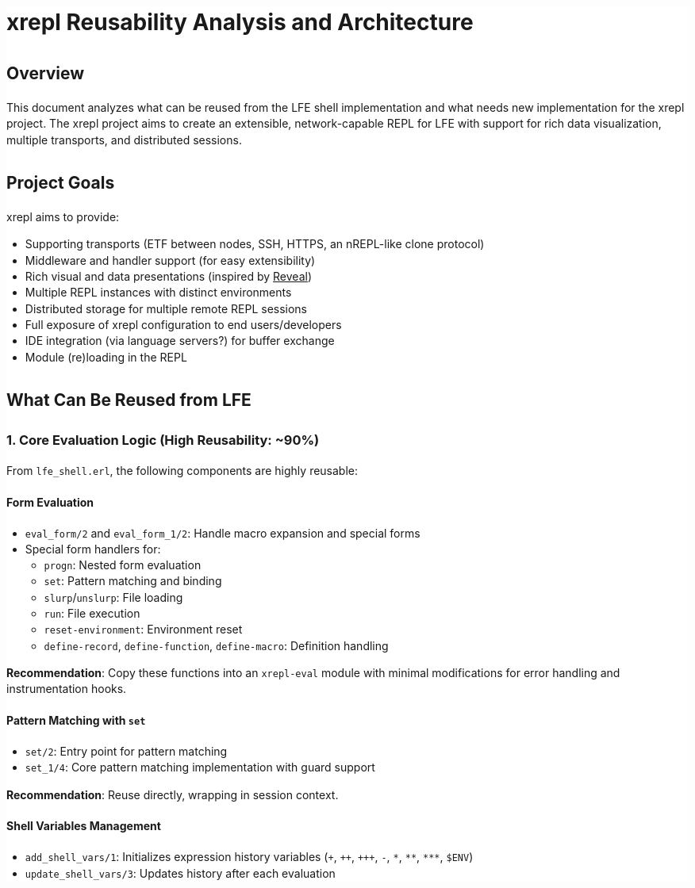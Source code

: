 # xrepl Reusability Analysis and Architecture

## Overview

This document analyzes what can be reused from the LFE shell implementation and what needs new implementation for the xrepl project. The xrepl project aims to create an extensible, network-capable REPL for LFE with support for rich data visualization, multiple transports, and distributed sessions.

## Project Goals

xrepl aims to provide:

- Supporting transports (ETF between nodes, SSH, HTTPS, an nREPL-like clone protocol)
- Middleware and handler support (for easy extensibility)
- Rich visual and data presentations (inspired by [Reveal](https://vlaaad.github.io/reveal/))
- Multiple REPL instances with distinct environments
- Distributed storage for multiple remote REPL sessions
- Full exposure of xrepl configuration to end users/developers
- IDE integration (via language servers?) for buffer exchange
- Module (re)loading in the REPL

## What Can Be Reused from LFE

### 1. Core Evaluation Logic (High Reusability: ~90%)

From `lfe_shell.erl`, the following components are highly reusable:

#### Form Evaluation
- `eval_form/2` and `eval_form_1/2`: Handle macro expansion and special forms
- Special form handlers for:
  - `progn`: Nested form evaluation
  - `set`: Pattern matching and binding
  - `slurp`/`unslurp`: File loading
  - `run`: File execution
  - `reset-environment`: Environment reset
  - `define-record`, `define-function`, `define-macro`: Definition handling

**Recommendation**: Copy these functions into an `xrepl-eval` module with minimal modifications for error handling and instrumentation hooks.

#### Pattern Matching with `set`
- `set/2`: Entry point for pattern matching
- `set_1/4`: Core pattern matching implementation with guard support

**Recommendation**: Reuse directly, wrapping in session context.

#### Shell Variables Management
- `add_shell_vars/1`: Initializes expression history variables (`+`, `++`, `+++`, `-`, `*`, `**`, `***`, `$ENV`)
- `update_shell_vars/3`: Updates history after each evaluation
